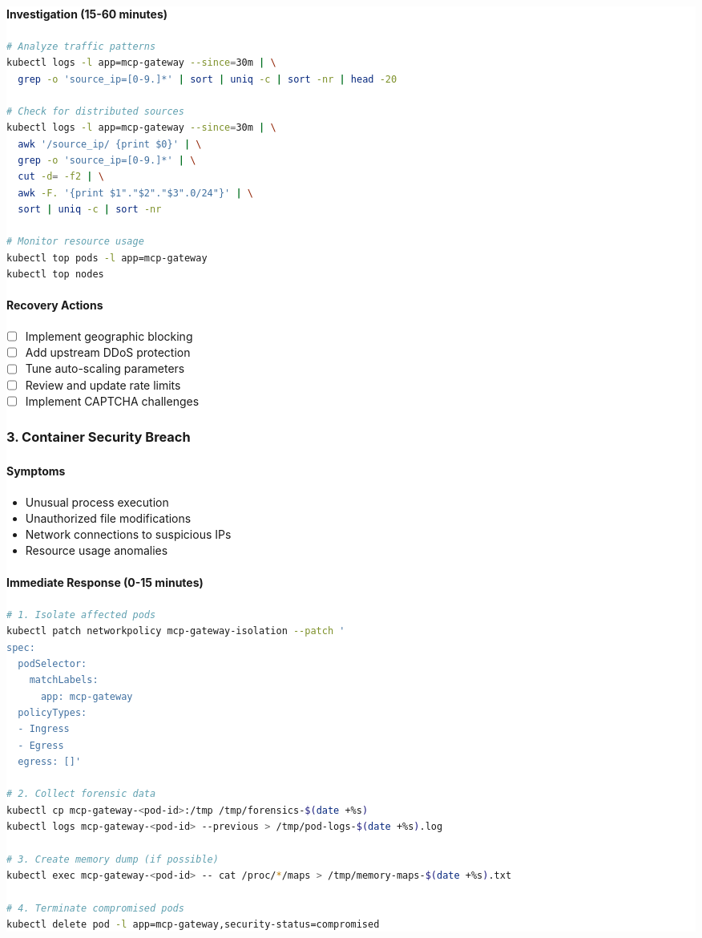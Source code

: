```bash
```

#### **Investigation (15-60 minutes)**
```bash
# Analyze traffic patterns
kubectl logs -l app=mcp-gateway --since=30m | \
  grep -o 'source_ip=[0-9.]*' | sort | uniq -c | sort -nr | head -20

# Check for distributed sources
kubectl logs -l app=mcp-gateway --since=30m | \
  awk '/source_ip/ {print $0}' | \
  grep -o 'source_ip=[0-9.]*' | \
  cut -d= -f2 | \
  awk -F. '{print $1"."$2"."$3".0/24"}' | \
  sort | uniq -c | sort -nr

# Monitor resource usage
kubectl top pods -l app=mcp-gateway
kubectl top nodes
```

#### **Recovery Actions**
- [ ] Implement geographic blocking
- [ ] Add upstream DDoS protection
- [ ] Tune auto-scaling parameters
- [ ] Review and update rate limits
- [ ] Implement CAPTCHA challenges

### **3. Container Security Breach**

#### **Symptoms**
- Unusual process execution
- Unauthorized file modifications
- Network connections to suspicious IPs
- Resource usage anomalies

#### **Immediate Response (0-15 minutes)**
```bash
# 1. Isolate affected pods
kubectl patch networkpolicy mcp-gateway-isolation --patch '
spec:
  podSelector:
    matchLabels:
      app: mcp-gateway
  policyTypes:
  - Ingress
  - Egress
  egress: []'

# 2. Collect forensic data
kubectl cp mcp-gateway-<pod-id>:/tmp /tmp/forensics-$(date +%s)
kubectl logs mcp-gateway-<pod-id> --previous > /tmp/pod-logs-$(date +%s).log

# 3. Create memory dump (if possible)
kubectl exec mcp-gateway-<pod-id> -- cat /proc/*/maps > /tmp/memory-maps-$(date +%s).txt

# 4. Terminate compromised pods
kubectl delete pod -l app=mcp-gateway,security-status=compromised
```
